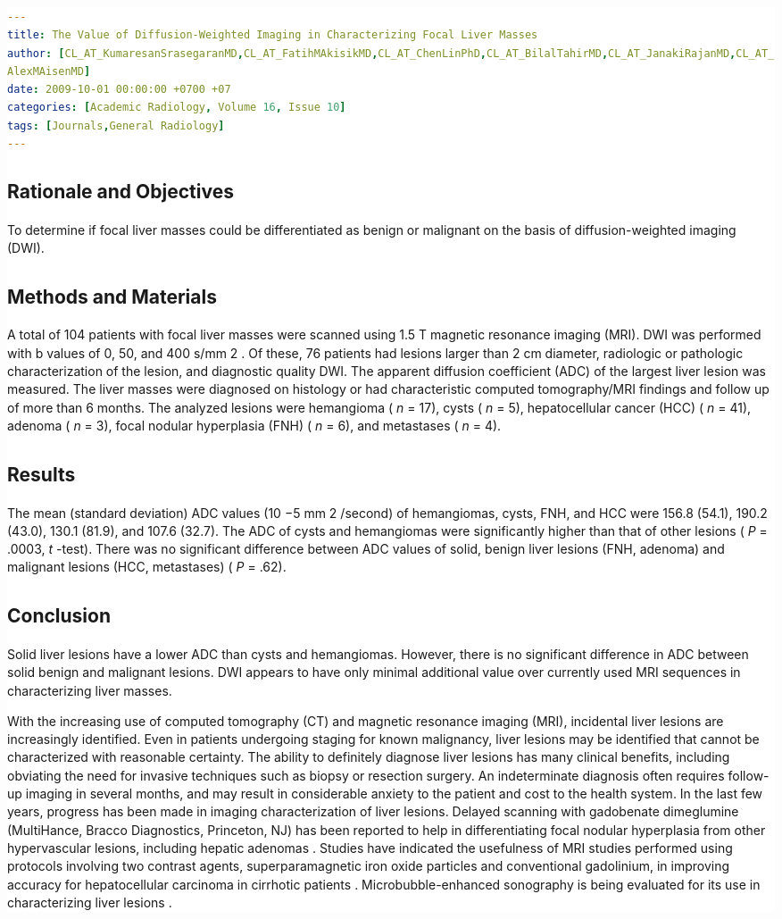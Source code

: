 ```yaml
---
title: The Value of Diffusion-Weighted Imaging in Characterizing Focal Liver Masses
author: [CL_AT_KumaresanSrasegaranMD,CL_AT_FatihMAkisikMD,CL_AT_ChenLinPhD,CL_AT_BilalTahirMD,CL_AT_JanakiRajanMD,CL_AT_AlexMAisenMD]
date: 2009-10-01 00:00:00 +0700 +07
categories: [Academic Radiology, Volume 16, Issue 10]
tags: [Journals,General Radiology]
---
```

## Rationale and Objectives

To determine if focal liver masses could be differentiated as benign or malignant on the basis of diffusion-weighted imaging (DWI).

## Methods and Materials

A total of 104 patients with focal liver masses were scanned using 1.5 T magnetic resonance imaging (MRI). DWI was performed with b values of 0, 50, and 400 s/mm  2 . Of these, 76 patients had lesions larger than 2 cm diameter, radiologic or pathologic characterization of the lesion, and diagnostic quality DWI. The apparent diffusion coefficient (ADC) of the largest liver lesion was measured. The liver masses were diagnosed on histology or had characteristic computed tomography/MRI findings and follow up of more than 6 months. The analyzed lesions were hemangioma ( _n_ = 17), cysts ( _n_ = 5), hepatocellular cancer (HCC) ( _n_ = 41), adenoma ( _n_ = 3), focal nodular hyperplasia (FNH) ( _n_ = 6), and metastases ( _n_ = 4).

## Results

The mean (standard deviation) ADC values (10  −5 mm  2 /second) of hemangiomas, cysts, FNH, and HCC were 156.8 (54.1), 190.2 (43.0), 130.1 (81.9), and 107.6 (32.7). The ADC of cysts and hemangiomas were significantly higher than that of other lesions ( _P_ = .0003, _t_ -test). There was no significant difference between ADC values of solid, benign liver lesions (FNH, adenoma) and malignant lesions (HCC, metastases) ( _P_ = .62).

## Conclusion

Solid liver lesions have a lower ADC than cysts and hemangiomas. However, there is no significant difference in ADC between solid benign and malignant lesions. DWI appears to have only minimal additional value over currently used MRI sequences in characterizing liver masses.

With the increasing use of computed tomography (CT) and magnetic resonance imaging (MRI), incidental liver lesions are increasingly identified. Even in patients undergoing staging for known malignancy, liver lesions may be identified that cannot be characterized with reasonable certainty. The ability to definitely diagnose liver lesions has many clinical benefits, including obviating the need for invasive techniques such as biopsy or resection surgery. An indeterminate diagnosis often requires follow-up imaging in several months, and may result in considerable anxiety to the patient and cost to the health system. In the last few years, progress has been made in imaging characterization of liver lesions. Delayed scanning with gadobenate dimeglumine (MultiHance, Bracco Diagnostics, Princeton, NJ) has been reported to help in differentiating focal nodular hyperplasia from other hypervascular lesions, including hepatic adenomas . Studies have indicated the usefulness of MRI studies performed using protocols involving two contrast agents, superparamagnetic iron oxide particles and conventional gadolinium, in improving accuracy for hepatocellular carcinoma in cirrhotic patients . Microbubble-enhanced sonography is being evaluated for its use in characterizing liver lesions .
